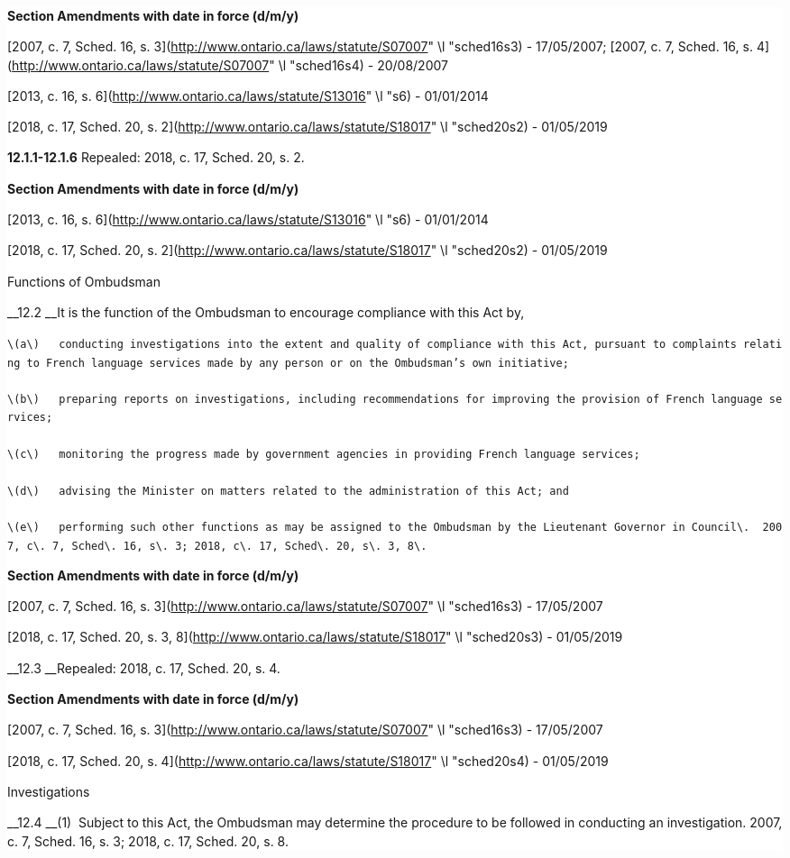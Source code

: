 __Section Amendments with date in force \(d/m/y\)__

[2007, c\. 7, Sched\. 16, s\. 3](http://www.ontario.ca/laws/statute/S07007" \l "sched16s3) \- 17/05/2007; [2007, c\. 7, Sched\. 16, s\. 4](http://www.ontario.ca/laws/statute/S07007" \l "sched16s4) \- 20/08/2007

[2013, c\. 16, s\. 6](http://www.ontario.ca/laws/statute/S13016" \l "s6) \- 01/01/2014

[2018, c\. 17, Sched\. 20, s\. 2](http://www.ontario.ca/laws/statute/S18017" \l "sched20s2) \- 01/05/2019

__12\.1\.1\-12\.1\.6__ Repealed: 2018, c\. 17, Sched\. 20, s\. 2\.

__Section Amendments with date in force \(d/m/y\)__

[2013, c\. 16, s\. 6](http://www.ontario.ca/laws/statute/S13016" \l "s6) \- 01/01/2014

[2018, c\. 17, Sched\. 20, s\. 2](http://www.ontario.ca/laws/statute/S18017" \l "sched20s2) \- 01/05/2019

Functions of Ombudsman

<a id="BK24"></a>__12\.2 __It is the function of the Ombudsman to encourage compliance with this Act by, 

	\(a\)	conducting investigations into the extent and quality of compliance with this Act, pursuant to complaints relating to French language services made by any person or on the Ombudsman’s own initiative; 

	\(b\)	preparing reports on investigations, including recommendations for improving the provision of French language services;

	\(c\)	monitoring the progress made by government agencies in providing French language services;

	\(d\)	advising the Minister on matters related to the administration of this Act; and 

	\(e\)	performing such other functions as may be assigned to the Ombudsman by the Lieutenant Governor in Council\.  2007, c\. 7, Sched\. 16, s\. 3; 2018, c\. 17, Sched\. 20, s\. 3, 8\.

__Section Amendments with date in force \(d/m/y\)__

[2007, c\. 7, Sched\. 16, s\. 3](http://www.ontario.ca/laws/statute/S07007" \l "sched16s3) \- 17/05/2007

[2018, c\. 17, Sched\. 20, s\. 3, 8](http://www.ontario.ca/laws/statute/S18017" \l "sched20s3) \- 01/05/2019

__12\.3 __Repealed: 2018, c\. 17, Sched\. 20, s\. 4\.

__Section Amendments with date in force \(d/m/y\)__

[2007, c\. 7, Sched\. 16, s\. 3](http://www.ontario.ca/laws/statute/S07007" \l "sched16s3) \- 17/05/2007

[2018, c\. 17, Sched\. 20, s\. 4](http://www.ontario.ca/laws/statute/S18017" \l "sched20s4) \- 01/05/2019

Investigations

<a id="BK25"></a>__12\.4 __\(1\)  Subject to this Act, the Ombudsman may determine the procedure to be followed in conducting an investigation\.  2007, c\. 7, Sched\. 16, s\. 3; 2018, c\. 17, Sched\. 20, s\. 8\.
